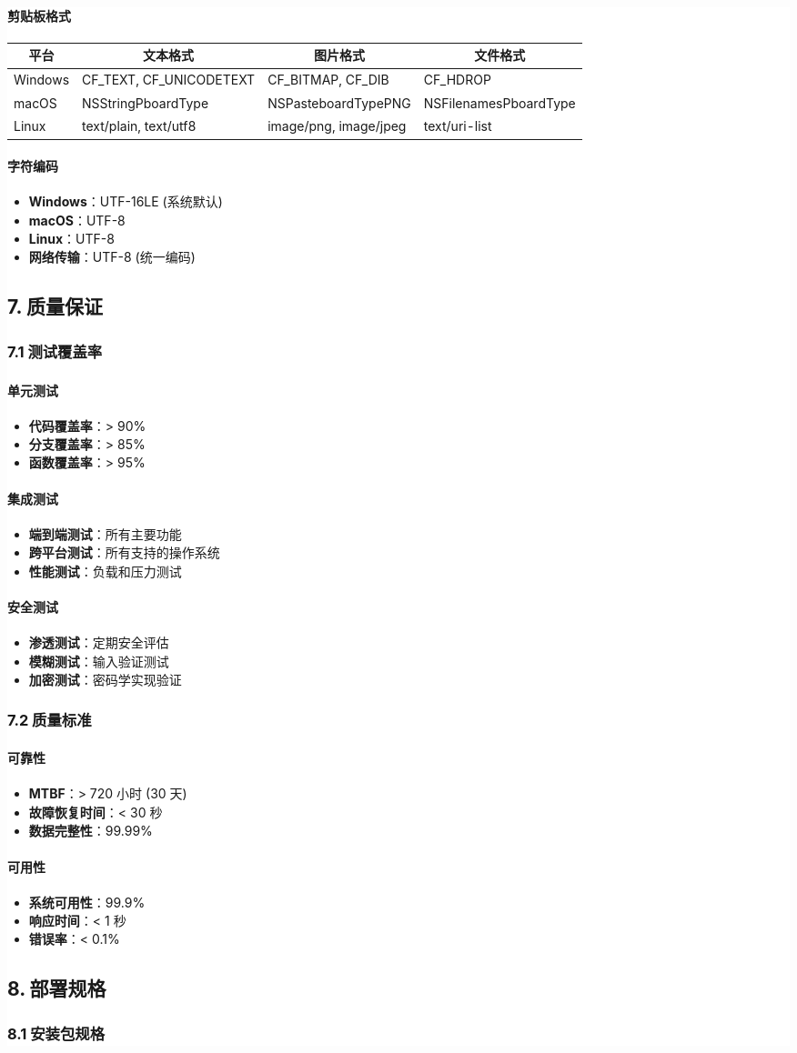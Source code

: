 #### 剪贴板格式
| 平台 | 文本格式 | 图片格式 | 文件格式 |
|------|---------|---------|---------|
| Windows | CF_TEXT, CF_UNICODETEXT | CF_BITMAP, CF_DIB | CF_HDROP |
| macOS | NSStringPboardType | NSPasteboardTypePNG | NSFilenamesPboardType |
| Linux | text/plain, text/utf8 | image/png, image/jpeg | text/uri-list |

#### 字符编码
- **Windows**：UTF-16LE (系统默认)
- **macOS**：UTF-8
- **Linux**：UTF-8
- **网络传输**：UTF-8 (统一编码)

## 7. 质量保证

### 7.1 测试覆盖率

#### 单元测试
- **代码覆盖率**：> 90%
- **分支覆盖率**：> 85%
- **函数覆盖率**：> 95%

#### 集成测试
- **端到端测试**：所有主要功能
- **跨平台测试**：所有支持的操作系统
- **性能测试**：负载和压力测试

#### 安全测试
- **渗透测试**：定期安全评估
- **模糊测试**：输入验证测试
- **加密测试**：密码学实现验证

### 7.2 质量标准

#### 可靠性
- **MTBF**：> 720 小时 (30 天)
- **故障恢复时间**：< 30 秒
- **数据完整性**：99.99%

#### 可用性
- **系统可用性**：99.9%
- **响应时间**：< 1 秒
- **错误率**：< 0.1%

## 8. 部署规格

### 8.1 安装包规格
